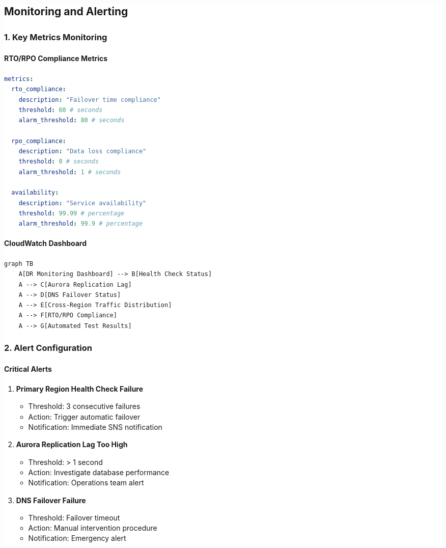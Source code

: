## Monitoring and Alerting

### 1. Key Metrics Monitoring

#### RTO/RPO Compliance Metrics

```yaml
metrics:
  rto_compliance:
    description: "Failover time compliance"
    threshold: 60 # seconds
    alarm_threshold: 80 # seconds
    
  rpo_compliance:
    description: "Data loss compliance" 
    threshold: 0 # seconds
    alarm_threshold: 1 # seconds
    
  availability:
    description: "Service availability"
    threshold: 99.99 # percentage
    alarm_threshold: 99.9 # percentage
```

#### CloudWatch Dashboard

```mermaid
graph TB
    A[DR Monitoring Dashboard] --> B[Health Check Status]
    A --> C[Aurora Replication Lag]
    A --> D[DNS Failover Status]
    A --> E[Cross-Region Traffic Distribution]
    A --> F[RTO/RPO Compliance]
    A --> G[Automated Test Results]
```

### 2. Alert Configuration

#### Critical Alerts

1. **Primary Region Health Check Failure**
   - Threshold: 3 consecutive failures
   - Action: Trigger automatic failover
   - Notification: Immediate SNS notification

2. **Aurora Replication Lag Too High**
   - Threshold: > 1 second
   - Action: Investigate database performance
   - Notification: Operations team alert

3. **DNS Failover Failure**
   - Threshold: Failover timeout
   - Action: Manual intervention procedure
   - Notification: Emergency alert
